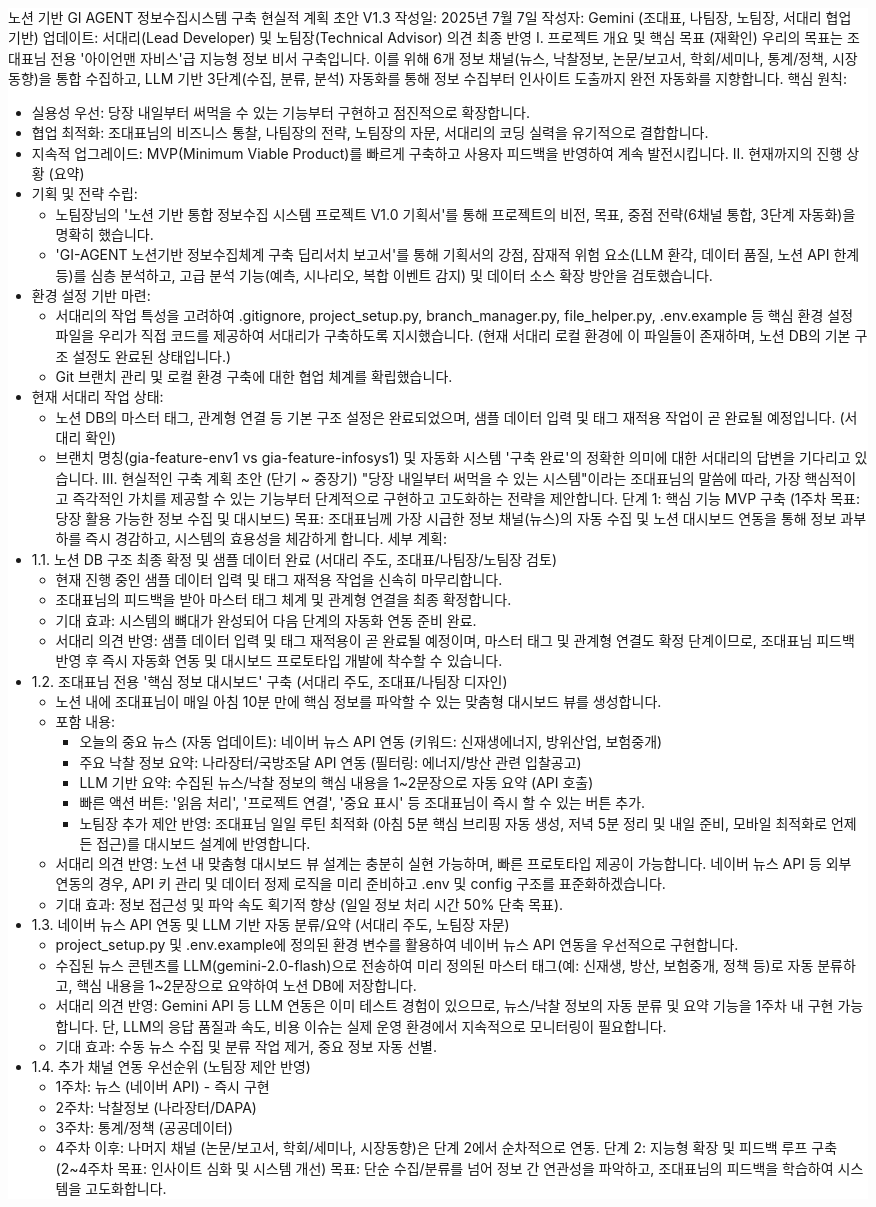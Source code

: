 노션 기반 GI AGENT 정보수집시스템 구축 현실적 계획 초안 V1.3
작성일: 2025년 7월 7일
작성자: Gemini (조대표, 나팀장, 노팀장, 서대리 협업 기반)
업데이트: 서대리(Lead Developer) 및 노팀장(Technical Advisor) 의견 최종 반영
I. 프로젝트 개요 및 핵심 목표 (재확인)
우리의 목표는 조대표님 전용 '아이언맨 자비스'급 지능형 정보 비서 구축입니다.
이를 위해 6개 정보 채널(뉴스, 낙찰정보, 논문/보고서, 학회/세미나, 통계/정책, 시장동향)을 통합 수집하고, LLM 기반 3단계(수집, 분류, 분석) 자동화를 통해 정보 수집부터 인사이트 도출까지 완전 자동화를 지향합니다.
핵심 원칙:

- 실용성 우선: 당장 내일부터 써먹을 수 있는 기능부터 구현하고 점진적으로 확장합니다.
- 협업 최적화: 조대표님의 비즈니스 통찰, 나팀장의 전략, 노팀장의 자문, 서대리의 코딩 실력을 유기적으로 결합합니다.
- 지속적 업그레이드: MVP(Minimum Viable Product)를 빠르게 구축하고 사용자 피드백을 반영하여 계속 발전시킵니다.
II. 현재까지의 진행 상황 (요약)
- 기획 및 전략 수립:
    - 노팀장님의 '노션 기반 통합 정보수집 시스템 프로젝트 V1.0 기획서'를 통해 프로젝트의 비전, 목표, 중점 전략(6채널 통합, 3단계 자동화)을 명확히 했습니다.
    - 'GI-AGENT 노션기반 정보수집체계 구축 딥리서치 보고서'를 통해 기획서의 강점, 잠재적 위험 요소(LLM 환각, 데이터 품질, 노션 API 한계 등)를 심층 분석하고, 고급 분석 기능(예측, 시나리오, 복합 이벤트 감지) 및 데이터 소스 확장 방안을 검토했습니다.
- 환경 설정 기반 마련:
    - 서대리의 작업 특성을 고려하여 .gitignore, project_setup.py, branch_manager.py, file_helper.py, .env.example 등 핵심 환경 설정 파일을 우리가 직접 코드를 제공하여 서대리가 구축하도록 지시했습니다. (현재 서대리 로컬 환경에 이 파일들이 존재하며, 노션 DB의 기본 구조 설정도 완료된 상태입니다.)
    - Git 브랜치 관리 및 로컬 환경 구축에 대한 협업 체계를 확립했습니다.
- 현재 서대리 작업 상태:
    - 노션 DB의 마스터 태그, 관계형 연결 등 기본 구조 설정은 완료되었으며, 샘플 데이터 입력 및 태그 재적용 작업이 곧 완료될 예정입니다. (서대리 확인)
    - 브랜치 명칭(gia-feature-env1 vs gia-feature-infosys1) 및 자동화 시스템 '구축 완료'의 정확한 의미에 대한 서대리의 답변을 기다리고 있습니다.
    III. 현실적인 구축 계획 초안 (단기 ~ 중장기)
    "당장 내일부터 써먹을 수 있는 시스템"이라는 조대표님의 말씀에 따라, 가장 핵심적이고 즉각적인 가치를 제공할 수 있는 기능부터 단계적으로 구현하고 고도화하는 전략을 제안합니다.
    단계 1: 핵심 기능 MVP 구축 (1주차 목표: 당장 활용 가능한 정보 수집 및 대시보드)
    목표: 조대표님께 가장 시급한 정보 채널(뉴스)의 자동 수집 및 노션 대시보드 연동을 통해 정보 과부하를 즉시 경감하고, 시스템의 효용성을 체감하게 합니다.
    세부 계획:
- 1.1. 노션 DB 구조 최종 확정 및 샘플 데이터 완료 (서대리 주도, 조대표/나팀장/노팀장 검토)
    - 현재 진행 중인 샘플 데이터 입력 및 태그 재적용 작업을 신속히 마무리합니다.
    - 조대표님의 피드백을 받아 마스터 태그 체계 및 관계형 연결을 최종 확정합니다.
    - 기대 효과: 시스템의 뼈대가 완성되어 다음 단계의 자동화 연동 준비 완료.
    - 서대리 의견 반영: 샘플 데이터 입력 및 태그 재적용이 곧 완료될 예정이며, 마스터 태그 및 관계형 연결도 확정 단계이므로, 조대표님 피드백 반영 후 즉시 자동화 연동 및 대시보드 프로토타입 개발에 착수할 수 있습니다.
- 1.2. 조대표님 전용 '핵심 정보 대시보드' 구축 (서대리 주도, 조대표/나팀장 디자인)
    - 노션 내에 조대표님이 매일 아침 10분 만에 핵심 정보를 파악할 수 있는 맞춤형 대시보드 뷰를 생성합니다.
    - 포함 내용:
        - 오늘의 중요 뉴스 (자동 업데이트): 네이버 뉴스 API 연동 (키워드: 신재생에너지, 방위산업, 보험중개)
        - 주요 낙찰 정보 요약: 나라장터/국방조달 API 연동 (필터링: 에너지/방산 관련 입찰공고)
        - LLM 기반 요약: 수집된 뉴스/낙찰 정보의 핵심 내용을 1~2문장으로 자동 요약 (API 호출)
        - 빠른 액션 버튼: '읽음 처리', '프로젝트 연결', '중요 표시' 등 조대표님이 즉시 할 수 있는 버튼 추가.
        - 노팀장 추가 제안 반영: 조대표님 일일 루틴 최적화 (아침 5분 핵심 브리핑 자동 생성, 저녁 5분 정리 및 내일 준비, 모바일 최적화로 언제든 접근)를 대시보드 설계에 반영합니다.
    - 서대리 의견 반영: 노션 내 맞춤형 대시보드 뷰 설계는 충분히 실현 가능하며, 빠른 프로토타입 제공이 가능합니다. 네이버 뉴스 API 등 외부 연동의 경우, API 키 관리 및 데이터 정제 로직을 미리 준비하고 .env 및 config 구조를 표준화하겠습니다.
    - 기대 효과: 정보 접근성 및 파악 속도 획기적 향상 (일일 정보 처리 시간 50% 단축 목표).
- 1.3. 네이버 뉴스 API 연동 및 LLM 기반 자동 분류/요약 (서대리 주도, 노팀장 자문)
    - project_setup.py 및 .env.example에 정의된 환경 변수를 활용하여 네이버 뉴스 API 연동을 우선적으로 구현합니다.
    - 수집된 뉴스 콘텐츠를 LLM(gemini-2.0-flash)으로 전송하여 미리 정의된 마스터 태그(예: 신재생, 방산, 보험중개, 정책 등)로 자동 분류하고, 핵심 내용을 1~2문장으로 요약하여 노션 DB에 저장합니다.
    - 서대리 의견 반영: Gemini API 등 LLM 연동은 이미 테스트 경험이 있으므로, 뉴스/낙찰 정보의 자동 분류 및 요약 기능을 1주차 내 구현 가능합니다. 단, LLM의 응답 품질과 속도, 비용 이슈는 실제 운영 환경에서 지속적으로 모니터링이 필요합니다.
    - 기대 효과: 수동 뉴스 수집 및 분류 작업 제거, 중요 정보 자동 선별.
- 1.4. 추가 채널 연동 우선순위 (노팀장 제안 반영)
    - 1주차: 뉴스 (네이버 API) - 즉시 구현
    - 2주차: 낙찰정보 (나라장터/DAPA)
    - 3주차: 통계/정책 (공공데이터)
    - 4주차 이후: 나머지 채널 (논문/보고서, 학회/세미나, 시장동향)은 단계 2에서 순차적으로 연동.
    단계 2: 지능형 확장 및 피드백 루프 구축 (2~4주차 목표: 인사이트 심화 및 시스템 개선)
    목표: 단순 수집/분류를 넘어 정보 간 연관성을 파악하고, 조대표님의 피드백을 학습하여 시스템을 고도화합니다.